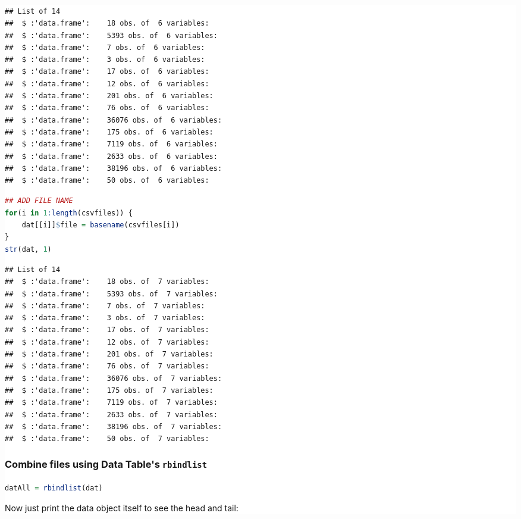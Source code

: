 ```
## List of 14
##  $ :'data.frame':	18 obs. of  6 variables:
##  $ :'data.frame':	5393 obs. of  6 variables:
##  $ :'data.frame':	7 obs. of  6 variables:
##  $ :'data.frame':	3 obs. of  6 variables:
##  $ :'data.frame':	17 obs. of  6 variables:
##  $ :'data.frame':	12 obs. of  6 variables:
##  $ :'data.frame':	201 obs. of  6 variables:
##  $ :'data.frame':	76 obs. of  6 variables:
##  $ :'data.frame':	36076 obs. of  6 variables:
##  $ :'data.frame':	175 obs. of  6 variables:
##  $ :'data.frame':	7119 obs. of  6 variables:
##  $ :'data.frame':	2633 obs. of  6 variables:
##  $ :'data.frame':	38196 obs. of  6 variables:
##  $ :'data.frame':	50 obs. of  6 variables:
```

```r
## ADD FILE NAME
for(i in 1:length(csvfiles)) {
	dat[[i]]$file = basename(csvfiles[i])
}
str(dat, 1)
```

```
## List of 14
##  $ :'data.frame':	18 obs. of  7 variables:
##  $ :'data.frame':	5393 obs. of  7 variables:
##  $ :'data.frame':	7 obs. of  7 variables:
##  $ :'data.frame':	3 obs. of  7 variables:
##  $ :'data.frame':	17 obs. of  7 variables:
##  $ :'data.frame':	12 obs. of  7 variables:
##  $ :'data.frame':	201 obs. of  7 variables:
##  $ :'data.frame':	76 obs. of  7 variables:
##  $ :'data.frame':	36076 obs. of  7 variables:
##  $ :'data.frame':	175 obs. of  7 variables:
##  $ :'data.frame':	7119 obs. of  7 variables:
##  $ :'data.frame':	2633 obs. of  7 variables:
##  $ :'data.frame':	38196 obs. of  7 variables:
##  $ :'data.frame':	50 obs. of  7 variables:
```


### Combine files using Data Table's `rbindlist`


```r
datAll = rbindlist(dat)
```


Now just print the data object itself to see the head and tail:

